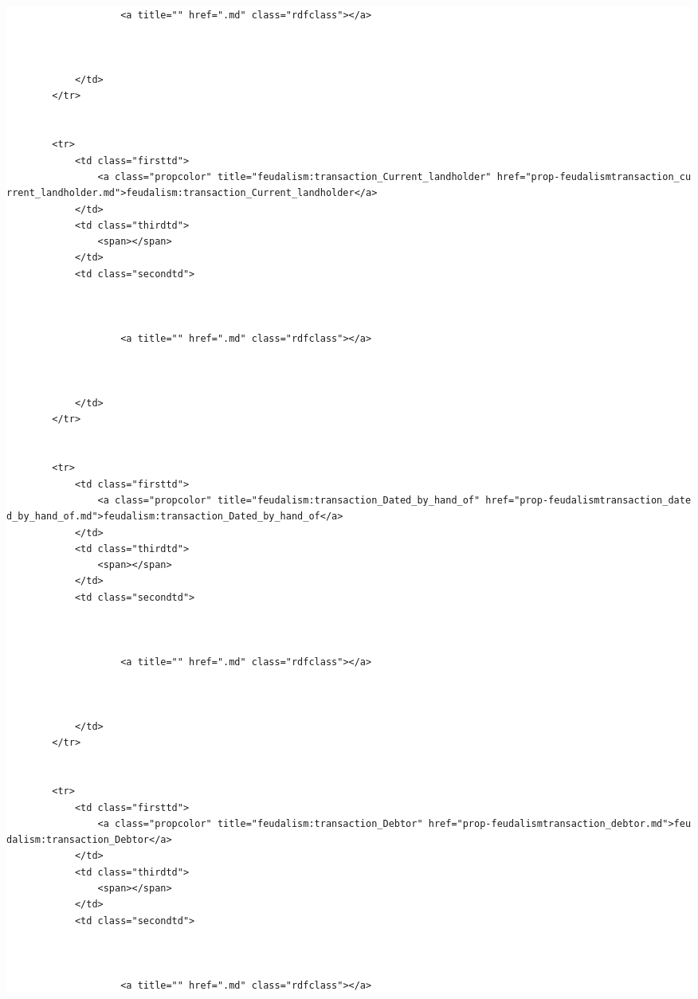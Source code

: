                     

                        <a title="" href=".md" class="rdfclass"></a>

                    
                    
                </td>
            </tr>

            
            <tr>
                <td class="firsttd">
                    <a class="propcolor" title="feudalism:transaction_Current_landholder" href="prop-feudalismtransaction_current_landholder.md">feudalism:transaction_Current_landholder</a>         
                </td>
                <td class="thirdtd">
                    <span></span>
                </td>
                <td class="secondtd">
                    
                    

                        <a title="" href=".md" class="rdfclass"></a>

                    
                    
                </td>
            </tr>

            
            <tr>
                <td class="firsttd">
                    <a class="propcolor" title="feudalism:transaction_Dated_by_hand_of" href="prop-feudalismtransaction_dated_by_hand_of.md">feudalism:transaction_Dated_by_hand_of</a>         
                </td>
                <td class="thirdtd">
                    <span></span>
                </td>
                <td class="secondtd">
                    
                    

                        <a title="" href=".md" class="rdfclass"></a>

                    
                    
                </td>
            </tr>

            
            <tr>
                <td class="firsttd">
                    <a class="propcolor" title="feudalism:transaction_Debtor" href="prop-feudalismtransaction_debtor.md">feudalism:transaction_Debtor</a>         
                </td>
                <td class="thirdtd">
                    <span></span>
                </td>
                <td class="secondtd">
                    
                    

                        <a title="" href=".md" class="rdfclass"></a>
